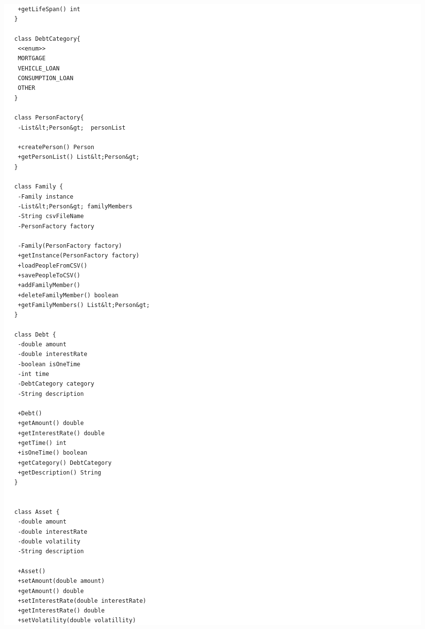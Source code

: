 ```mermaid
    +getLifeSpan() int
   }

   class DebtCategory{
    <<enum>>
    MORTGAGE
    VEHICLE_LOAN
    CONSUMPTION_LOAN
    OTHER
   }

   class PersonFactory{
    -List&lt;Person&gt;  personList

    +createPerson() Person
    +getPersonList() List&lt;Person&gt; 
   }

   class Family {
    -Family instance
    -List&lt;Person&gt; familyMembers
    -String csvFileName
    -PersonFactory factory

    -Family(PersonFactory factory)
    +getInstance(PersonFactory factory)
    +loadPeopleFromCSV()
    +savePeopleToCSV()
    +addFamilyMember()
    +deleteFamilyMember() boolean
    +getFamilyMembers() List&lt;Person&gt;
   }

   class Debt {
    -double amount
    -double interestRate
    -boolean isOneTime
    -int time
    -DebtCategory category
    -String description

    +Debt()
    +getAmount() double
    +getInterestRate() double
    +getTime() int
    +isOneTime() boolean
    +getCategory() DebtCategory
    +getDescription() String
   }


   class Asset {
    -double amount
    -double interestRate
    -double volatility
    -String description

    +Asset()
    +setAmount(double amount)
    +getAmount() double
    +setInterestRate(double interestRate)
    +getInterestRate() double
    +setVolatility(double volatillity)
```